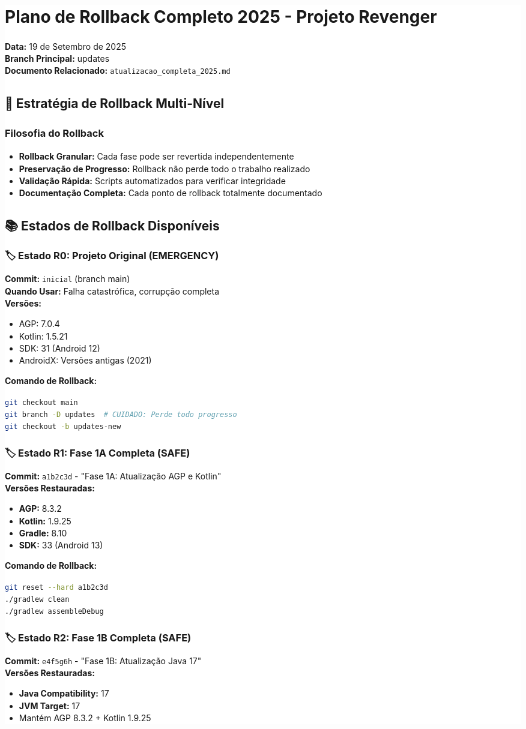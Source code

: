 # Plano de Rollback Completo 2025 - Projeto Revenger

**Data:** 19 de Setembro de 2025  
**Branch Principal:** updates  
**Documento Relacionado:** `atualizacao_completa_2025.md`

## 🎯 Estratégia de Rollback Multi-Nível

### Filosofia do Rollback
- **Rollback Granular:** Cada fase pode ser revertida independentemente
- **Preservação de Progresso:** Rollback não perde todo o trabalho realizado
- **Validação Rápida:** Scripts automatizados para verificar integridade
- **Documentação Completa:** Cada ponto de rollback totalmente documentado

## 📚 Estados de Rollback Disponíveis

### 🏷️ Estado R0: Projeto Original (EMERGENCY)
**Commit:** `inicial` (branch main)  
**Quando Usar:** Falha catastrófica, corrupção completa  
**Versões:**
- AGP: 7.0.4
- Kotlin: 1.5.21
- SDK: 31 (Android 12)
- AndroidX: Versões antigas (2021)

**Comando de Rollback:**
```bash
git checkout main
git branch -D updates  # CUIDADO: Perde todo progresso
git checkout -b updates-new
```

### 🏷️ Estado R1: Fase 1A Completa (SAFE)
**Commit:** `a1b2c3d` - "Fase 1A: Atualização AGP e Kotlin"  
**Versões Restauradas:**
- **AGP:** 8.3.2
- **Kotlin:** 1.9.25
- **Gradle:** 8.10
- **SDK:** 33 (Android 13)

**Comando de Rollback:**
```bash
git reset --hard a1b2c3d
./gradlew clean
./gradlew assembleDebug
```

### 🏷️ Estado R2: Fase 1B Completa (SAFE)
**Commit:** `e4f5g6h` - "Fase 1B: Atualização Java 17"  
**Versões Restauradas:**
- **Java Compatibility:** 17
- **JVM Target:** 17
- Mantém AGP 8.3.2 + Kotlin 1.9.25
